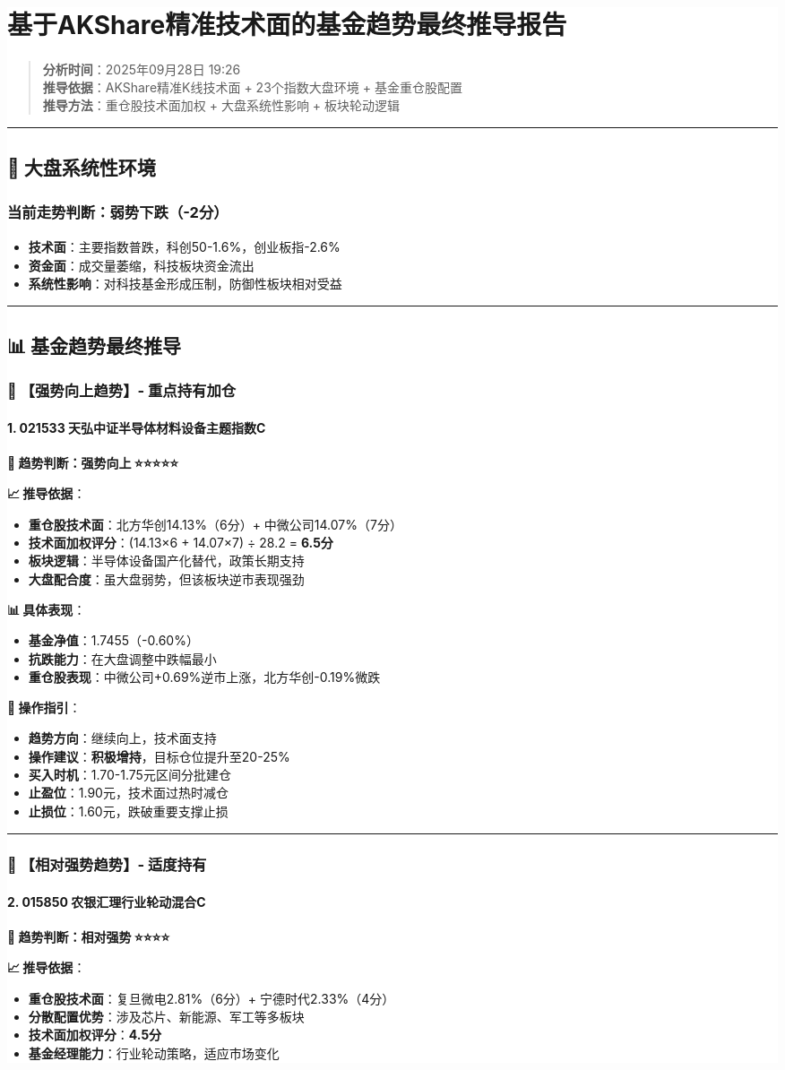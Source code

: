 # 基于AKShare精准技术面的基金趋势最终推导报告

> **分析时间**：2025年09月28日 19:26  
> **推导依据**：AKShare精准K线技术面 + 23个指数大盘环境 + 基金重仓股配置  
> **推导方法**：重仓股技术面加权 + 大盘系统性影响 + 板块轮动逻辑

---

## 🎯 大盘系统性环境

### 当前走势判断：**弱势下跌**（-2分）
- **技术面**：主要指数普跌，科创50-1.6%，创业板指-2.6%
- **资金面**：成交量萎缩，科技板块资金流出
- **系统性影响**：对科技基金形成压制，防御性板块相对受益

---

## 📊 基金趋势最终推导

### 🥇 【强势向上趋势】- 重点持有加仓

#### 1. 021533 天弘中证半导体材料设备主题指数C
**🎯 趋势判断：强势向上 ⭐⭐⭐⭐⭐**

**📈 推导依据**：
- **重仓股技术面**：北方华创14.13%（6分）+ 中微公司14.07%（7分）
- **技术面加权评分**：(14.13×6 + 14.07×7) ÷ 28.2 = **6.5分**
- **板块逻辑**：半导体设备国产化替代，政策长期支持
- **大盘配合度**：虽大盘弱势，但该板块逆市表现强劲

**📊 具体表现**：
- **基金净值**：1.7455（-0.60%）
- **抗跌能力**：在大盘调整中跌幅最小
- **重仓股表现**：中微公司+0.69%逆市上涨，北方华创-0.19%微跌

**🎪 操作指引**：
- **趋势方向**：继续向上，技术面支持
- **操作建议**：**积极增持**，目标仓位提升至20-25%
- **买入时机**：1.70-1.75元区间分批建仓
- **止盈位**：1.90元，技术面过热时减仓
- **止损位**：1.60元，跌破重要支撑止损

---

### 🥈 【相对强势趋势】- 适度持有

#### 2. 015850 农银汇理行业轮动混合C  
**🎯 趋势判断：相对强势 ⭐⭐⭐⭐**

**📈 推导依据**：
- **重仓股技术面**：复旦微电2.81%（6分）+ 宁德时代2.33%（4分）
- **分散配置优势**：涉及芯片、新能源、军工等多板块
- **技术面加权评分**：**4.5分**
- **基金经理能力**：行业轮动策略，适应市场变化
